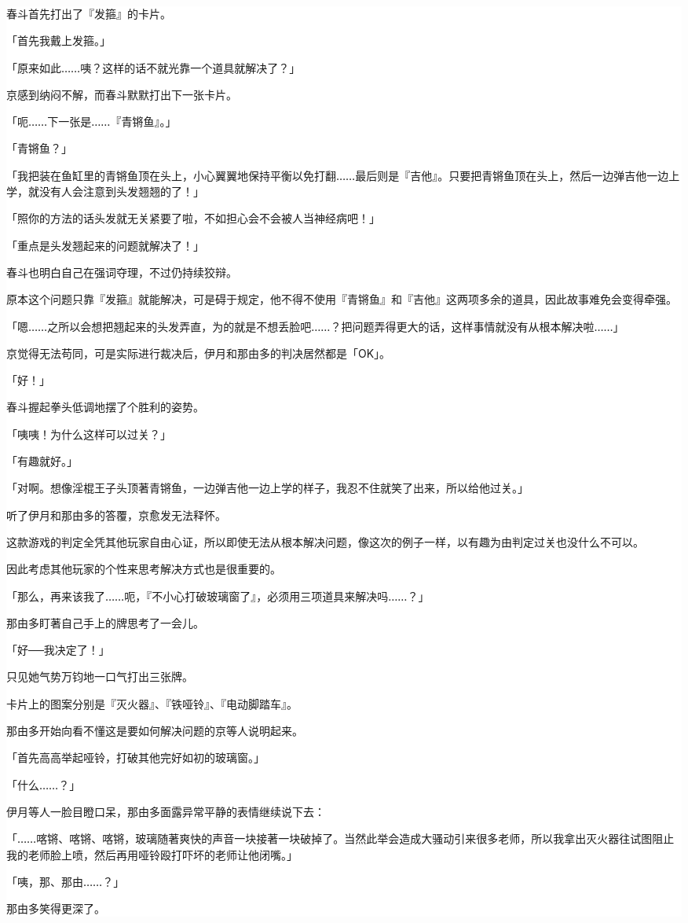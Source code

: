 春斗首先打出了『发箍』的卡片。

「首先我戴上发箍。」

「原来如此……咦？这样的话不就光靠一个道具就解决了？」

京感到纳闷不解，而春斗默默打出下一张卡片。

「呃……下一张是……『青锵鱼』。」

「青锵鱼？」

「我把装在鱼缸里的青锵鱼顶在头上，小心翼翼地保持平衡以免打翻……最后则是『吉他』。只要把青锵鱼顶在头上，然后一边弹吉他一边上学，就没有人会注意到头发翘翘的了！」

「照你的方法的话头发就无关紧要了啦，不如担心会不会被人当神经病吧！」

「重点是头发翘起来的问题就解决了！」

春斗也明白自己在强词夺理，不过仍持续狡辩。

原本这个问题只靠『发箍』就能解决，可是碍于规定，他不得不使用『青锵鱼』和『吉他』这两项多余的道具，因此故事难免会变得牵强。

「嗯……之所以会想把翘起来的头发弄直，为的就是不想丢脸吧……？把问题弄得更大的话，这样事情就没有从根本解决啦……」

京觉得无法苟同，可是实际进行裁决后，伊月和那由多的判决居然都是「OK」。

「好！」

春斗握起拳头低调地摆了个胜利的姿势。

「咦咦！为什么这样可以过关？」

「有趣就好。」

「对啊。想像淫棍王子头顶著青锵鱼，一边弹吉他一边上学的样子，我忍不住就笑了出来，所以给他过关。」

听了伊月和那由多的答覆，京愈发无法释怀。

这款游戏的判定全凭其他玩家自由心证，所以即使无法从根本解决问题，像这次的例子一样，以有趣为由判定过关也没什么不可以。

因此考虑其他玩家的个性来思考解决方式也是很重要的。

「那么，再来该我了……呃，『不小心打破玻璃窗了』，必须用三项道具来解决吗……？」

那由多盯著自己手上的牌思考了一会儿。

「好──我决定了！」

只见她气势万钧地一口气打出三张牌。

卡片上的图案分别是『灭火器』、『铁哑铃』、『电动脚踏车』。

那由多开始向看不懂这是要如何解决问题的京等人说明起来。

「首先高高举起哑铃，打破其他完好如初的玻璃窗。」

「什么……？」

伊月等人一脸目瞪口呆，那由多面露异常平静的表情继续说下去：

「……喀锵、喀锵、喀锵，玻璃随著爽快的声音一块接著一块破掉了。当然此举会造成大骚动引来很多老师，所以我拿出灭火器往试图阻止我的老师脸上喷，然后再用哑铃殴打吓坏的老师让他闭嘴。」

「咦，那、那由……？」

那由多笑得更深了。
